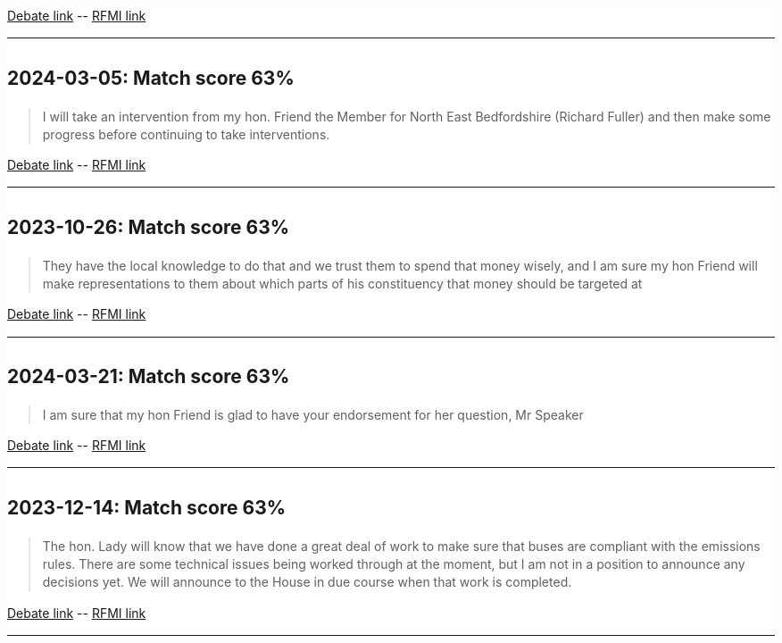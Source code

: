 [Debate link](https://www.theyworkforyou.com/debates/?id=2024-03-05a.770.3)  --  [RFMI link](https://www.theyworkforyou.com/mp/11588/register)


---



## 2024-03-05: Match score 63%

>I will take an intervention from my hon. Friend the Member for North East Bedfordshire (Richard Fuller) and then make some progress before continuing to take interventions.

[Debate link](https://www.theyworkforyou.com/debates/?id=2024-03-05a.773.0)  --  [RFMI link](https://www.theyworkforyou.com/mp/11588/register)


---



## 2023-10-26: Match score 63%

>They have the local knowledge to do that and we trust them to spend that money wisely, and I am sure my hon Friend will make representations to them about which parts of his constituency that money should be targeted at

[Debate link](https://www.theyworkforyou.com/debates/?id=2023-10-26d.964.0)  --  [RFMI link](https://www.theyworkforyou.com/mp/11588/register)


---



## 2024-03-21: Match score 63%

>I am sure that my hon Friend is glad to have your endorsement for her question, Mr Speaker

[Debate link](https://www.theyworkforyou.com/debates/?id=2024-03-21c.1042.6)  --  [RFMI link](https://www.theyworkforyou.com/mp/11588/register)


---



## 2023-12-14: Match score 63%

>The hon. Lady will know that we have done a great deal of work to make sure that buses are compliant with the emissions rules. There are some technical issues being worked through at the moment, but I am not in a position to announce any decisions yet. We will announce to the House in due course when that work is completed.

[Debate link](https://www.theyworkforyou.com/debates/?id=2023-12-14a.1000.7)  --  [RFMI link](https://www.theyworkforyou.com/mp/11588/register)


---
